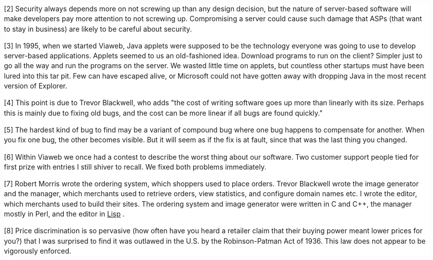
  

 \[2] Security always depends more on not screwing up than any design
decision, but the nature of server\-based software will make developers
pay more attention to not screwing up. Compromising a server could
cause such damage that ASPs (that want to stay in business) are
likely to be careful about security.
   

  

 \[3] In 1995, when we started Viaweb, Java applets were supposed to
be the technology everyone was going to use to develop server\-based
applications. Applets seemed to us an old\-fashioned idea. Download
programs to run on the client? Simpler just to go all the way and
run the programs on the server. We wasted little time
on applets, but countless other startups must have been lured into
this tar pit. Few can have escaped alive, or Microsoft could not
have gotten away with dropping Java in the most recent version of
Explorer.
   

  

 \[4] This point is due to Trevor Blackwell, who adds "the cost of
writing software goes up more than linearly with its size. Perhaps
this is mainly due to fixing old bugs, and the cost can be more
linear if all bugs are found quickly."
   

  

 \[5] The hardest kind of bug to find may be a variant of compound
bug where one bug happens to compensate for another. When you fix
one bug, the other becomes visible. But it will seem as if the
fix is at fault, since that was the last thing you changed.
   

  

 \[6] Within Viaweb we once had a contest to describe the worst thing
about our software. Two customer support people tied for first
prize with entries I still shiver to recall. We fixed both problems
immediately.
   

  

 \[7] Robert Morris wrote the ordering system, which shoppers used
to place orders. Trevor Blackwell wrote the image generator and
the manager, which merchants used to retrieve orders, view statistics,
and configure domain names etc. I wrote the editor, which merchants
used to build their sites. The ordering system and image generator
were written in C and C\+\+, the manager mostly in Perl, and the editor
in
 [Lisp](https://paulgraham.com/avg.html) 
 .
   

  

 \[8] Price discrimination is so pervasive (how often have you heard
a retailer claim that their buying power meant lower prices for
you?) that I was surprised to find it was outlawed in the U.S. by
the Robinson\-Patman Act of 1936\. This law does not appear to be
vigorously enforced.
   